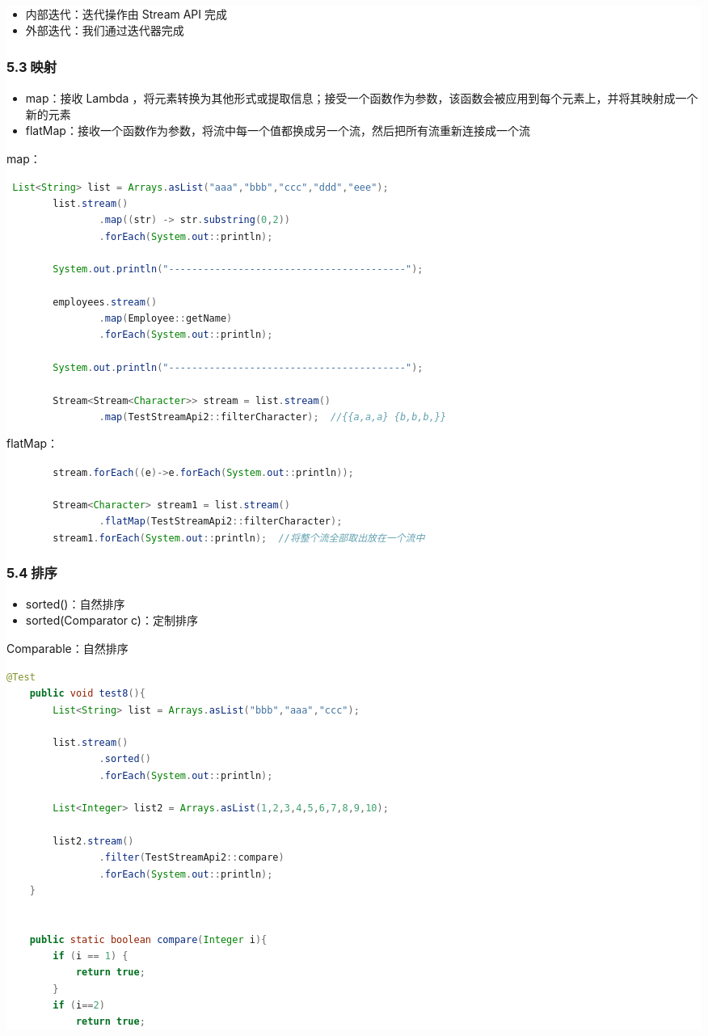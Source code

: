 * 内部迭代：迭代操作由 Stream API 完成
* 外部迭代：我们通过迭代器完成

### 5.3 映射

* map：接收 Lambda ，将元素转换为其他形式或提取信息；接受一个函数作为参数，该函数会被应用到每个元素上，并将其映射成一个新的元素
* flatMap：接收一个函数作为参数，将流中每一个值都换成另一个流，然后把所有流重新连接成一个流

map：

```java
 List<String> list = Arrays.asList("aaa","bbb","ccc","ddd","eee");
        list.stream()
                .map((str) -> str.substring(0,2))
                .forEach(System.out::println);

        System.out.println("-----------------------------------------");

        employees.stream()
                .map(Employee::getName)
                .forEach(System.out::println);

        System.out.println("-----------------------------------------");

        Stream<Stream<Character>> stream = list.stream()
                .map(TestStreamApi2::filterCharacter);  //{{a,a,a} {b,b,b,}}
```

flatMap：

```java
        stream.forEach((e)->e.forEach(System.out::println));

        Stream<Character> stream1 = list.stream()
                .flatMap(TestStreamApi2::filterCharacter);
        stream1.forEach(System.out::println);  //将整个流全部取出放在一个流中
```

### 5.4 排序

- sorted()：自然排序
- sorted(Comparator c)：定制排序

Comparable：自然排序

```java
@Test
    public void test8(){
        List<String> list = Arrays.asList("bbb","aaa","ccc");

        list.stream()
                .sorted()
                .forEach(System.out::println);

        List<Integer> list2 = Arrays.asList(1,2,3,4,5,6,7,8,9,10);

        list2.stream()
                .filter(TestStreamApi2::compare)
                .forEach(System.out::println);
    }


    public static boolean compare(Integer i){
        if (i == 1) {
            return true;
        }
        if (i==2)
            return true;
```